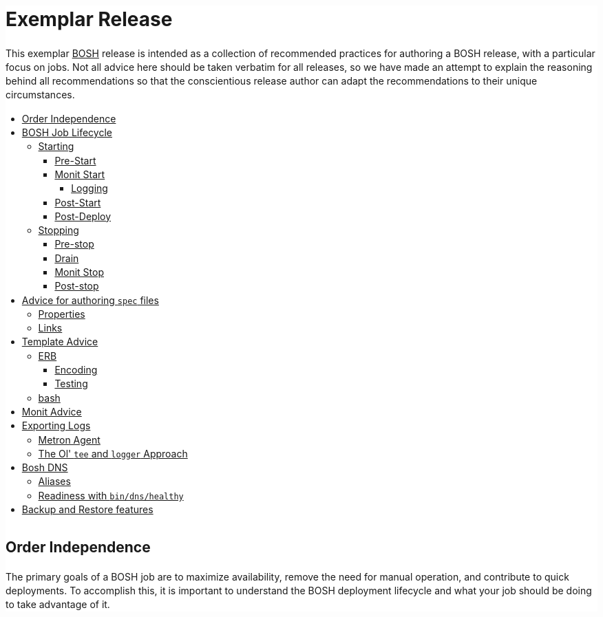 # Exemplar Release

This exemplar [BOSH][bosh] release is intended as a collection of recommended practices for authoring a BOSH release,
with a particular focus on jobs. Not all advice here should be taken verbatim for all releases, so we have made an
attempt to explain the reasoning behind all recommendations so that the conscientious release author can adapt the
recommendations to their unique circumstances.

[bosh]: https://bosh.io



- [Order Independence](#order-independence)
- [BOSH Job Lifecycle](#bosh-job-lifecycle)
  * [Starting](#starting)
    + [Pre-Start](#pre-start-docs)
    + [Monit Start](#monit-start)
      - [Logging](#logging)
    + [Post-Start](#post-start-docs)
    + [Post-Deploy](#post-deploy-docs)
  * [Stopping](#stopping)
    + [Pre-stop](#pre-stop-docs)
    + [Drain](#drain-docs)
    + [Monit Stop](#monit-stop)
    + [Post-stop](#post-stop-docs)
- [Advice for authoring `spec` files](#advice-for-authoring-spec-files)
  * [Properties](#properties)
  * [Links](#links-docs)
- [Template Advice](#template-advice)
  * [ERB](#erb)
    + [Encoding](#encoding)
    + [Testing](#testing)
  * [bash](#bash)
- [Monit Advice](#monit-advice)
- [Exporting Logs](#exporting-logs)
  * [Metron Agent](#metron-agent)
  * [The Ol' `tee` and `logger` Approach](#the-ol-tee-and-logger-approach)
- [Bosh DNS](#bosh-dns)
  * [Aliases](#aliases)
  * [Readiness with `bin/dns/healthy`](#readiness-with-bin-dns-healthy)
- [Backup and Restore features](#backup-and-restore-features)



## Order Independence

The primary goals of a BOSH job are to maximize availability, remove the need for manual operation, and contribute to
quick deployments. To accomplish this, it is important to understand the BOSH deployment lifecycle and what your job
should be doing to take advantage of it.


[bpm-chapter]: https://bosh.io/docs/bpm/bpm/
[bpm-release]: https://github.com/cloudfoundry-incubator/bpm-release
[vm-config-loc]: https://bosh.io/docs/vm-config/
[bosh_v269]: https://github.com/cloudfoundry/bosh/releases/tag/v269.0.0
[pre_stop]: https://bosh.io/docs/pre-stop/
[gorouter]: https://github.com/cloudfoundry/gorouter
[drain-wait]: https://github.com/cloudfoundry/routing-release/blob/develop/jobs/gorouter/spec#L62-L67
[lame-duck]: https://landing.google.com/sre/book/chapters/load-balancing-datacenter.html#robust_approach_lame_duck
[etcd-drain]: https://github.com/cloudfoundry-incubator/cfcr-etcd-release/blob/master/jobs/etcd/templates/bin/drain.erb
[cassandra-drain]: https://github.com/orange-cloudfoundry/cassandra-boshrelease/blob/master/jobs/cassandra/templates/bin/drain
[bosh_v265]: https://github.com/cloudfoundry/bosh/releases/tag/v265.1.0
[atc-spec-example]: https://github.com/concourse/concourse/blob/master/jobs/atc/spec#L78-L86
[cassandra-spec-example]: https://github.com/orange-cloudfoundry/cassandra-boshrelease/blob/master/jobs/cassandra/spec#L254-L264
[mongod-spec-example]: https://github.com/orange-cloudfoundry/mongodb-boshrelease/blob/master/jobs/mongod/spec#L80-L92
[complex-bosh-property-templating]: https://bosh.io/docs/bpm/transitioning/#complex-bosh-property-templating
[unit-testing]: https://bosh.io/docs/job-templates/#unit-testing
[shellcheck]: https://github.com/koalaman/shellcheck
[bats]: https://github.com/sstephenson/bats
[agent-monit-group]: https://github.com/cloudfoundry/bosh-agent/blob/5beacb106a67e403a15e9926b6ee39006d774d31/jobsupervisor/monit_job_supervisor.go#L114
[addons]: https://bosh.io/docs/runtime-config/#addons
[google-fluentd]: https://github.com/cloudfoundry-community/stackdriver-tools#deploying-host-logging
[syslog-release]: https://github.com/cloudfoundry/syslog-release
[cf-deployment]: https://github.com/cloudfoundry/cf-deployment
[loggregator]: https://github.com/cloudfoundry/loggregator
[gk_kong_dns_healthy]: https://github.com/gstackio/gk-kong-boshrelease/blob/master/jobs/kong/templates/bin/dns/healthy
[contact-us]: https://github.com/cloudfoundry/exemplar-release/issues